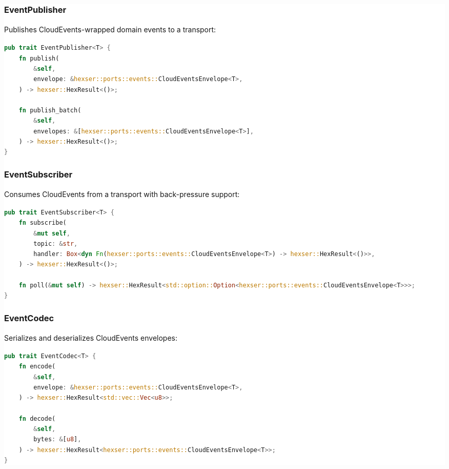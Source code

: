 ### EventPublisher

Publishes CloudEvents-wrapped domain events to a transport:

```rust
pub trait EventPublisher<T> {
    fn publish(
        &self,
        envelope: &hexser::ports::events::CloudEventsEnvelope<T>,
    ) -> hexser::HexResult<()>;
    
    fn publish_batch(
        &self,
        envelopes: &[hexser::ports::events::CloudEventsEnvelope<T>],
    ) -> hexser::HexResult<()>;
}
```

### EventSubscriber

Consumes CloudEvents from a transport with back-pressure support:

```rust
pub trait EventSubscriber<T> {
    fn subscribe(
        &mut self,
        topic: &str,
        handler: Box<dyn Fn(hexser::ports::events::CloudEventsEnvelope<T>) -> hexser::HexResult<()>>,
    ) -> hexser::HexResult<()>;
    
    fn poll(&mut self) -> hexser::HexResult<std::option::Option<hexser::ports::events::CloudEventsEnvelope<T>>>;
}
```

### EventCodec

Serializes and deserializes CloudEvents envelopes:

```rust
pub trait EventCodec<T> {
    fn encode(
        &self,
        envelope: &hexser::ports::events::CloudEventsEnvelope<T>,
    ) -> hexser::HexResult<std::vec::Vec<u8>>;
    
    fn decode(
        &self,
        bytes: &[u8],
    ) -> hexser::HexResult<hexser::ports::events::CloudEventsEnvelope<T>>;
}
```
